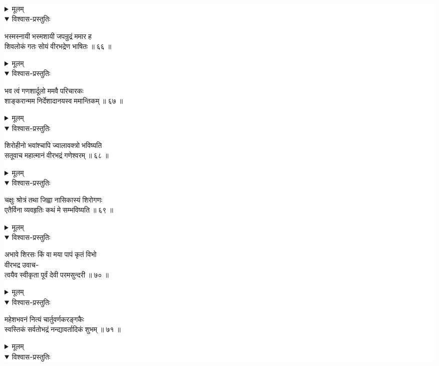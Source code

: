 <details><summary>मूलम्</summary></details>



<details open><summary>विश्वास-प्रस्तुतिः</summary>

भस्मस्नायी भस्मशायी जपन्रुद्रं ममार ह  
शिवलोकं गतः सोयं वीरभद्रेण भाषितः ॥ ६६ ॥
</details>

<details><summary>मूलम्</summary></details>



<details open><summary>विश्वास-प्रस्तुतिः</summary>

भव त्वं गणशार्दूलो ममवै परिचारकः  
शाङ्करान्मम निर्देशादानयस्व ममान्तिकम् ॥ ६७ ॥
</details>

<details><summary>मूलम्</summary></details>



<details open><summary>विश्वास-प्रस्तुतिः</summary>

शिरोहीनो भवांश्चापि ज्वालावक्त्रो भविष्यति  
सतूवाच महात्मानं वीरभद्रं गणेश्वरम् ॥ ६८ ॥
</details>

<details><summary>मूलम्</summary></details>



<details open><summary>विश्वास-प्रस्तुतिः</summary>

चक्षुः श्रोत्रं तथा जिह्वा नासिकास्यं शिरोगणः  
एतैर्विना व्यवहृतिः कथं मे सम्भविष्यति ॥ ६९ ॥
</details>

<details><summary>मूलम्</summary></details>



<details open><summary>विश्वास-प्रस्तुतिः</summary>

अभावे शिरसः किं वा मया पापं कृतं विभो  
वीरभद्र उवाच-  
त्वयैव स्वीकृता पूर्वं देवी परमसुन्दरी ॥ ७० ॥
</details>

<details><summary>मूलम्</summary></details>



<details open><summary>विश्वास-प्रस्तुतिः</summary>

महेशभवनं नित्यं चार्तुवर्णकरङ्गकैः  
स्वस्तिकं सर्वतोभद्रं नन्द्यावर्तादिकं शुभम् ॥ ७१ ॥
</details>

<details><summary>मूलम्</summary></details>



<details open><summary>विश्वास-प्रस्तुतिः</summary>
